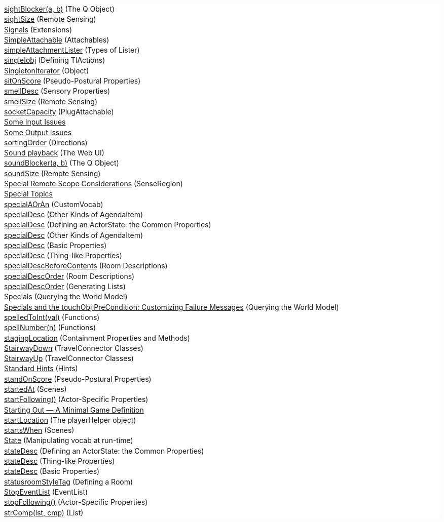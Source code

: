 [sightBlocker(a, b)](query.html#q) (The Q Object)  
[sightSize](senseregion.html#sensing) (Remote
<span id="sensing">Sensing</span>)  
[Signals](extensions.html#sensory) (Extensions)  
[SimpleAttachable](attachable.html) (Attachables)  
[simpleAttachmentLister](lister.html#lister-types%20id=lister-types)
(Types of Lister)  
[singleIobj](define.html#tiaction) (Defining TIActions)  
[SingletonIterator](utility.html#object) (Object)  
[sitOnScore](thing.html#posture) (Pseudo-Postural Properties)  
[smellDesc](thing.html#sensory) (Sensory Properties)  
[smellSize](senseregion.html#sensing) (Remote
<span id="sensing">Sensing</span>)  
[socketCapacity](attachable.html#plug) (PlugAttachable)  
[Some Input Issues](output.html#input)  
[Some Output Issues](output.html)  
[sortingOrder](room.html#directions) (Directions)  
[Sound playback](webui.html#sound) (The Web UI)  
[soundBlocker(a, b)](query.html#q) (The Q Object)  
[soundSize](senseregion.html#sensing) (Remote
<span id="sensing">Sensing</span>)  
[Special Remote Scope Considerations](senseregion.html#specialscope)
(SenseRegion)  
[Special Topics](specialtopic.html)  
[specialAOrAn](message.html#custom) (CustomVocab)  
[specialDesc](agenda.html#followprops) (Other Kinds of AgendaItem)  
[specialDesc](actorstate.html#defining) (Defining an ActorState: the
Common Properties)  
[specialDesc](agenda.html#followagenda) (Other Kinds of AgendaItem)  
[specialDesc](thing.html#otherthingprops) (Basic Properties)  
[specialDesc](actorobj.html#additional) (Thing-like Properties)  
[specialDescBeforeContents](roomdesc.html#descorder) (Room
Descriptions)  
[specialDescOrder](roomdesc.html#descorder) (Room Descriptions)  
[specialDescOrder](lister.html#generating%20id=generating) (Generating
Lists)  
[Specials](query.html#special) (Querying the World Model)  
[Specials and the touchObj PreCondition: Customizing Failure
Messages](query.html#touchobj) (Querying the World Model)  
[spelledToInt(val)](utility.html#functions) (Functions)  
[spellNumber(n)](utility.html#functions) (Functions)  
[stagingLocation](thing.html#containmentprops) (Containment Properties
and Methods)  
[StairwayDown](extra.html#travelconn) (TravelConnector Classes)  
[StairwayUp](extra.html#travelconn) (TravelConnector Classes)  
[Standard Hints](hint.html) (Hints)  
[standOnScore](thing.html#posture) (Pseudo-Postural Properties)  
[startedAt](scene.html) (Scenes)  
[startFollowing()](actorobj.html#specific) (Actor-Specific Properties)  
[Starting Out — A Minimal Game Definition](mingame.html#mingamedef)  
[startLocation](newbie.html#playerhelper) (The playerHelper object)  
[startsWhen](scene.html) (Scenes)  
[State](thing.html#manipulatevocab) (Manipulating vocab at run-time)  
[stateDesc](actorstate.html#defining) (Defining an ActorState: the Common
Properties)  
[stateDesc](actorobj.html#additional) (Thing-like Properties)  
[stateDesc](thing.html#otherthingprops) (Basic Properties)  
[statusroomStyleTag](room.html#styletag_idx) (Defining a Room)  
[StopEventList](eventlist.html) (EventList)  
[stopFollowing()](actorobj.html#specific) (Actor-Specific Properties)  
[strComp(lst, cmp)](utility.html#list) (List)  
